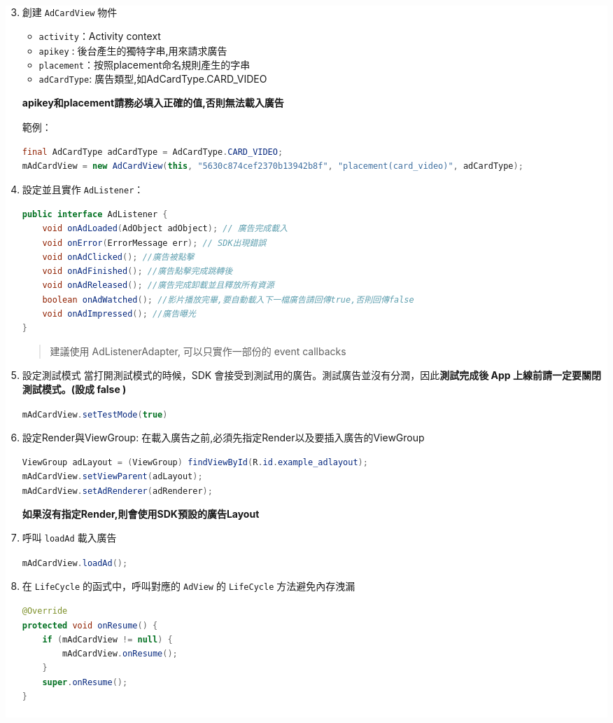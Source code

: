 3. 創建 ```AdCardView``` 物件

    * ```activity```：Activity context
    * ```apikey``` : 後台產生的獨特字串,用來請求廣告
    * ```placement```：按照placement命名規則產生的字串
    * ```adCardType```: 廣告類型,如AdCardType.CARD_VIDEO
    
    **apikey和placement請務必填入正確的值,否則無法載入廣告**
    
    範例：
    ```java
    final AdCardType adCardType = AdCardType.CARD_VIDEO;
    mAdCardView = new AdCardView(this, "5630c874cef2370b13942b8f", "placement(card_video)", adCardType);
    ```
    
4. 設定並且實作 ```AdListener```：

    ```java
    public interface AdListener {
        void onAdLoaded(AdObject adObject); // 廣告完成載入
        void onError(ErrorMessage err); // SDK出現錯誤
        void onAdClicked(); //廣告被點擊
        void onAdFinished(); //廣告點擊完成跳轉後
        void onAdReleased(); //廣告完成卸載並且釋放所有資源
        boolean onAdWatched(); //影片播放完畢,要自動載入下一檔廣告請回傳true,否則回傳false
        void onAdImpressed(); //廣告曝光
    }
    ```
    > 建議使用 AdListenerAdapter, 可以只實作一部份的 event callbacks
    
5. 設定測試模式
    當打開測試模式的時候，SDK 會接受到測試用的廣告。測試廣告並沒有分潤，因此**測試完成後 App 上線前請一定要關閉測試模式。(設成 false )**

    ```java
    mAdCardView.setTestMode(true)
    ```
6. 設定Render與ViewGroup:
   	在載入廣告之前,必須先指定Render以及要插入廣告的ViewGroup
   	```java
   	ViewGroup adLayout = (ViewGroup) findViewById(R.id.example_adlayout);
   	mAdCardView.setViewParent(adLayout);
    mAdCardView.setAdRenderer(adRenderer); 
    ```
    **如果沒有指定Render,則會使用SDK預設的廣告Layout**
    
7. 呼叫 ```loadAd``` 載入廣告

    ```java
    mAdCardView.loadAd();
    ```

8. 在 ```LifeCycle``` 的函式中，呼叫對應的 ```AdView``` 的 ```LifeCycle``` 方法避免內存洩漏

    ```java
    @Override
    protected void onResume() {
        if (mAdCardView != null) {
            mAdCardView.onResume();
        }
        super.onResume();
    }
      
